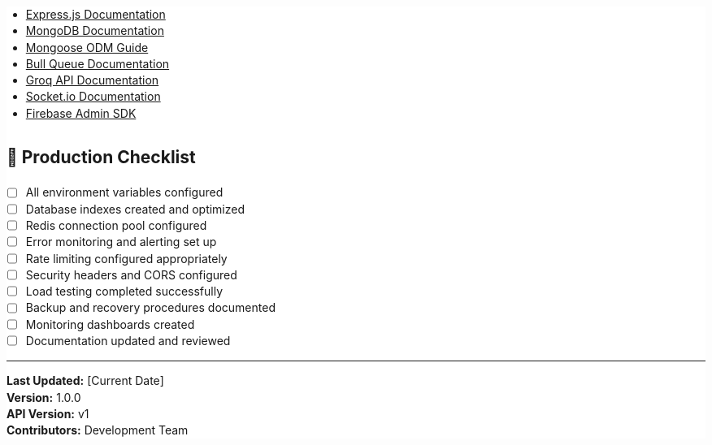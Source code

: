 - [Express.js Documentation](https://expressjs.com/)
- [MongoDB Documentation](https://docs.mongodb.com/)
- [Mongoose ODM Guide](https://mongoosejs.com/docs/)
- [Bull Queue Documentation](https://github.com/OptimalBits/bull)
- [Groq API Documentation](https://console.groq.com/docs)
- [Socket.io Documentation](https://socket.io/docs/v4/)
- [Firebase Admin SDK](https://firebase.google.com/docs/admin/setup)

## 🚨 Production Checklist

- [ ] All environment variables configured
- [ ] Database indexes created and optimized
- [ ] Redis connection pool configured
- [ ] Error monitoring and alerting set up
- [ ] Rate limiting configured appropriately
- [ ] Security headers and CORS configured
- [ ] Load testing completed successfully
- [ ] Backup and recovery procedures documented
- [ ] Monitoring dashboards created
- [ ] Documentation updated and reviewed

---

**Last Updated:** [Current Date]  
**Version:** 1.0.0  
**API Version:** v1  
**Contributors:** Development Team
